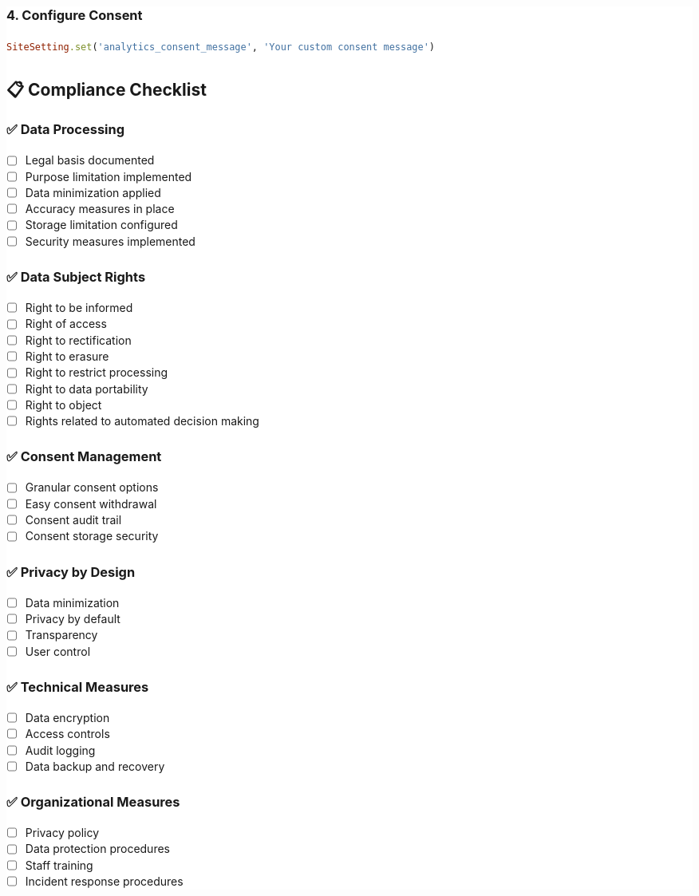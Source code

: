 ### **4. Configure Consent**
```ruby
SiteSetting.set('analytics_consent_message', 'Your custom consent message')
```

## 📋 Compliance Checklist

### **✅ Data Processing**
- [ ] Legal basis documented
- [ ] Purpose limitation implemented
- [ ] Data minimization applied
- [ ] Accuracy measures in place
- [ ] Storage limitation configured
- [ ] Security measures implemented

### **✅ Data Subject Rights**
- [ ] Right to be informed
- [ ] Right of access
- [ ] Right to rectification
- [ ] Right to erasure
- [ ] Right to restrict processing
- [ ] Right to data portability
- [ ] Right to object
- [ ] Rights related to automated decision making

### **✅ Consent Management**
- [ ] Granular consent options
- [ ] Easy consent withdrawal
- [ ] Consent audit trail
- [ ] Consent storage security

### **✅ Privacy by Design**
- [ ] Data minimization
- [ ] Privacy by default
- [ ] Transparency
- [ ] User control

### **✅ Technical Measures**
- [ ] Data encryption
- [ ] Access controls
- [ ] Audit logging
- [ ] Data backup and recovery

### **✅ Organizational Measures**
- [ ] Privacy policy
- [ ] Data protection procedures
- [ ] Staff training
- [ ] Incident response procedures
